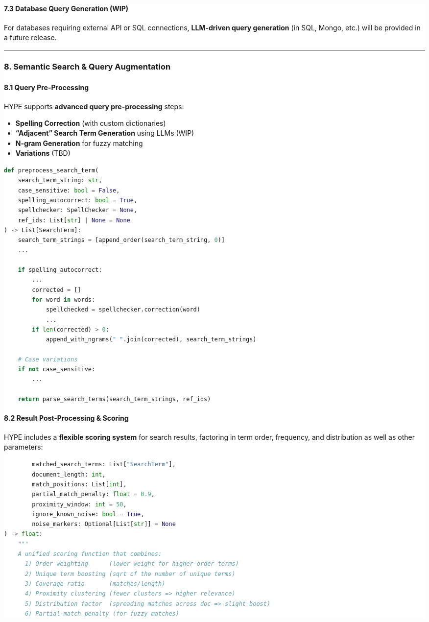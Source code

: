 #### 7.3 Database Query Generation (WIP)

For databases requiring external API or SQL connections, **LLM-driven query generation** (in SQL, Mongo, etc.) will be provided in a future release.

---

### 8. Semantic Search & Query Augmentation

#### 8.1 Query Pre-Processing

HYPE supports **advanced query pre-processing** steps:

- **Spelling Correction** (with custom dictionaries)  
- **“Adjacent” Search Term Generation** using LLMs (WIP)  
- **N-gram Generation** for fuzzy matching  
- **Variations** (TBD)

```python
def preprocess_search_term(
    search_term_string: str,
    case_sensitive: bool = False,
    spelling_autocorrect: bool = True,
    spellchecker: SpellChecker = None,
    ref_ids: List[str] | None = None
) -> List[SearchTerm]:
    search_term_strings = [append_order(search_term_string, 0)]
    ...

    if spelling_autocorrect:
        ...
        corrected = []
        for word in words:
            spellchecked = spellchecker.correction(word)
            ...
        if len(corrected) > 0:
            append_with_ngrams(" ".join(corrected), search_term_strings)

    # Case variations
    if not case_sensitive:
        ...

    return parse_search_terms(search_term_strings, ref_ids)
```

#### 8.2 Result Post-Processing & Scoring

HYPE includes a **flexible scoring system** for search results, factoring in term order, frequency, and distribution as well as other parameters:

```python
        matched_search_terms: List["SearchTerm"],
        document_length: int,
        match_positions: List[int],
        partial_match_penalty: float = 0.9,
        proximity_window: int = 50,
        ignore_known_noise: bool = True,
        noise_markers: Optional[List[str]] = None
) -> float:
    """
    A unified scoring function that combines:
      1) Order weighting      (lower weight for higher-order terms)
      2) Unique term boosting (sqrt of the number of unique terms)
      3) Coverage ratio       (matches/length)
      4) Proximity clustering (fewer clusters => higher relevance)
      5) Distribution factor  (spreading matches across doc => slight boost)
      6) Partial-match penalty (for fuzzy matches)
```